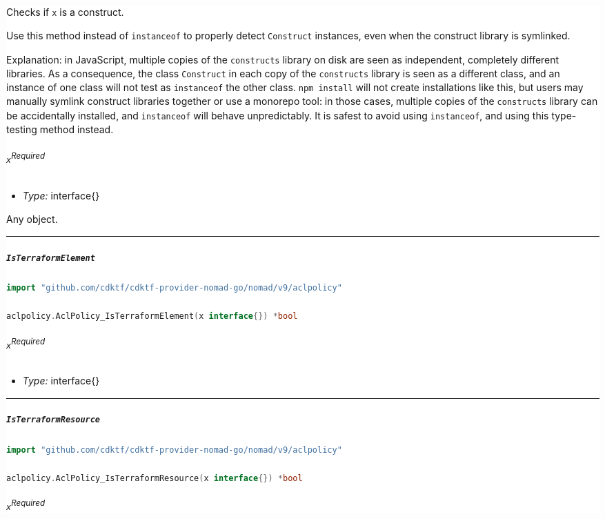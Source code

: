 Checks if `x` is a construct.

Use this method instead of `instanceof` to properly detect `Construct`
instances, even when the construct library is symlinked.

Explanation: in JavaScript, multiple copies of the `constructs` library on
disk are seen as independent, completely different libraries. As a
consequence, the class `Construct` in each copy of the `constructs` library
is seen as a different class, and an instance of one class will not test as
`instanceof` the other class. `npm install` will not create installations
like this, but users may manually symlink construct libraries together or
use a monorepo tool: in those cases, multiple copies of the `constructs`
library can be accidentally installed, and `instanceof` will behave
unpredictably. It is safest to avoid using `instanceof`, and using
this type-testing method instead.

###### `x`<sup>Required</sup> <a name="x" id="@cdktf/provider-nomad.aclPolicy.AclPolicy.isConstruct.parameter.x"></a>

- *Type:* interface{}

Any object.

---

##### `IsTerraformElement` <a name="IsTerraformElement" id="@cdktf/provider-nomad.aclPolicy.AclPolicy.isTerraformElement"></a>

```go
import "github.com/cdktf/cdktf-provider-nomad-go/nomad/v9/aclpolicy"

aclpolicy.AclPolicy_IsTerraformElement(x interface{}) *bool
```

###### `x`<sup>Required</sup> <a name="x" id="@cdktf/provider-nomad.aclPolicy.AclPolicy.isTerraformElement.parameter.x"></a>

- *Type:* interface{}

---

##### `IsTerraformResource` <a name="IsTerraformResource" id="@cdktf/provider-nomad.aclPolicy.AclPolicy.isTerraformResource"></a>

```go
import "github.com/cdktf/cdktf-provider-nomad-go/nomad/v9/aclpolicy"

aclpolicy.AclPolicy_IsTerraformResource(x interface{}) *bool
```

###### `x`<sup>Required</sup> <a name="x" id="@cdktf/provider-nomad.aclPolicy.AclPolicy.isTerraformResource.parameter.x"></a>
